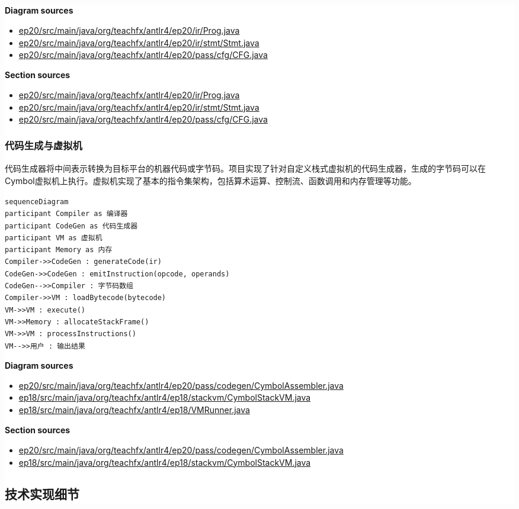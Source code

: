 **Diagram sources**
- [ep20/src/main/java/org/teachfx/antlr4/ep20/ir/Prog.java](file://ep20/src/main/java/org/teachfx/antlr4/ep20/ir/Prog.java)
- [ep20/src/main/java/org/teachfx/antlr4/ep20/ir/stmt/Stmt.java](file://ep20/src/main/java/org/teachfx/antlr4/ep20/ir/stmt/Stmt.java)
- [ep20/src/main/java/org/teachfx/antlr4/ep20/pass/cfg/CFG.java](file://ep20/src/main/java/org/teachfx/antlr4/ep20/pass/cfg/CFG.java)

**Section sources**
- [ep20/src/main/java/org/teachfx/antlr4/ep20/ir/Prog.java](file://ep20/src/main/java/org/teachfx/antlr4/ep20/ir/Prog.java)
- [ep20/src/main/java/org/teachfx/antlr4/ep20/ir/stmt/Stmt.java](file://ep20/src/main/java/org/teachfx/antlr4/ep20/ir/stmt/Stmt.java)
- [ep20/src/main/java/org/teachfx/antlr4/ep20/pass/cfg/CFG.java](file://ep20/src/main/java/org/teachfx/antlr4/ep20/pass/cfg/CFG.java)

### 代码生成与虚拟机

代码生成器将中间表示转换为目标平台的机器代码或字节码。项目实现了针对自定义栈式虚拟机的代码生成器，生成的字节码可以在Cymbol虚拟机上执行。虚拟机实现了基本的指令集架构，包括算术运算、控制流、函数调用和内存管理等功能。

```mermaid
sequenceDiagram
participant Compiler as 编译器
participant CodeGen as 代码生成器
participant VM as 虚拟机
participant Memory as 内存
Compiler->>CodeGen : generateCode(ir)
CodeGen->>CodeGen : emitInstruction(opcode, operands)
CodeGen-->>Compiler : 字节码数组
Compiler->>VM : loadBytecode(bytecode)
VM->>VM : execute()
VM->>Memory : allocateStackFrame()
VM->>VM : processInstructions()
VM-->>用户 : 输出结果
```

**Diagram sources**
- [ep20/src/main/java/org/teachfx/antlr4/ep20/pass/codegen/CymbolAssembler.java](file://ep20/src/main/java/org/teachfx/antlr4/ep20/pass/codegen/CymbolAssembler.java)
- [ep18/src/main/java/org/teachfx/antlr4/ep18/stackvm/CymbolStackVM.java](file://ep18/src/main/java/org/teachfx/antlr4/ep18/stackvm/CymbolStackVM.java)
- [ep18/src/main/java/org/teachfx/antlr4/ep18/VMRunner.java](file://ep18/src/main/java/org/teachfx/antlr4/ep18/VMRunner.java)

**Section sources**
- [ep20/src/main/java/org/teachfx/antlr4/ep20/pass/codegen/CymbolAssembler.java](file://ep20/src/main/java/org/teachfx/antlr4/ep20/pass/codegen/CymbolAssembler.java)
- [ep18/src/main/java/org/teachfx/antlr4/ep18/stackvm/CymbolStackVM.java](file://ep18/src/main/java/org/teachfx/antlr4/ep18/stackvm/CymbolStackVM.java)

## 技术实现细节
